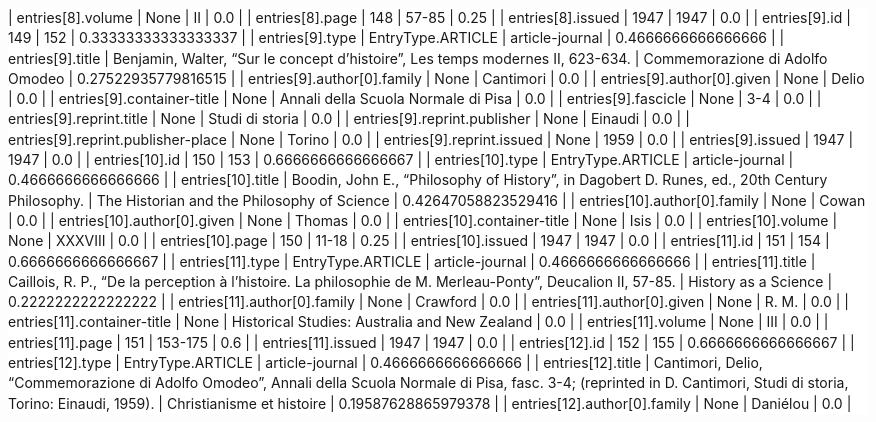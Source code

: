 | entries[8].volume | None | II | 0.0 |
| entries[8].page | 148 | 57-85 | 0.25 |
| entries[8].issued | 1947 | 1947 | 0.0 |
| entries[9].id | 149 | 152 | 0.33333333333333337 |
| entries[9].type | EntryType.ARTICLE | article-journal | 0.4666666666666666 |
| entries[9].title | Benjamin, Walter, “Sur le concept d’histoire”, Les temps modernes II, 623-634. | Commemorazione di Adolfo Omodeo | 0.27522935779816515 |
| entries[9].author[0].family | None | Cantimori | 0.0 |
| entries[9].author[0].given | None | Delio | 0.0 |
| entries[9].container-title | None | Annali della Scuola Normale di Pisa | 0.0 |
| entries[9].fascicle | None | 3-4 | 0.0 |
| entries[9].reprint.title | None | Studi di storia | 0.0 |
| entries[9].reprint.publisher | None | Einaudi | 0.0 |
| entries[9].reprint.publisher-place | None | Torino | 0.0 |
| entries[9].reprint.issued | None | 1959 | 0.0 |
| entries[9].issued | 1947 | 1947 | 0.0 |
| entries[10].id | 150 | 153 | 0.6666666666666667 |
| entries[10].type | EntryType.ARTICLE | article-journal | 0.4666666666666666 |
| entries[10].title | Boodin, John E., “Philosophy of History”, in Dagobert D. Runes, ed., 20th Century Philosophy. | The Historian and the Philosophy of Science | 0.42647058823529416 |
| entries[10].author[0].family | None | Cowan | 0.0 |
| entries[10].author[0].given | None | Thomas | 0.0 |
| entries[10].container-title | None | Isis | 0.0 |
| entries[10].volume | None | XXXVIII | 0.0 |
| entries[10].page | 150 | 11-18 | 0.25 |
| entries[10].issued | 1947 | 1947 | 0.0 |
| entries[11].id | 151 | 154 | 0.6666666666666667 |
| entries[11].type | EntryType.ARTICLE | article-journal | 0.4666666666666666 |
| entries[11].title | Caillois, R. P., “De la perception à l’histoire. La philosophie de M. Merleau-Ponty”, Deucalion II, 57-85. | History as a Science | 0.2222222222222222 |
| entries[11].author[0].family | None | Crawford | 0.0 |
| entries[11].author[0].given | None | R. M. | 0.0 |
| entries[11].container-title | None | Historical Studies: Australia and New Zealand | 0.0 |
| entries[11].volume | None | III | 0.0 |
| entries[11].page | 151 | 153-175 | 0.6 |
| entries[11].issued | 1947 | 1947 | 0.0 |
| entries[12].id | 152 | 155 | 0.6666666666666667 |
| entries[12].type | EntryType.ARTICLE | article-journal | 0.4666666666666666 |
| entries[12].title | Cantimori, Delio, “Commemorazione di Adolfo Omodeo”, Annali della Scuola Normale di Pisa, fasc. 3-4; (reprinted in D. Cantimori, Studi di storia, Torino: Einaudi, 1959). | Christianisme et histoire | 0.19587628865979378 |
| entries[12].author[0].family | None | Daniélou | 0.0 |